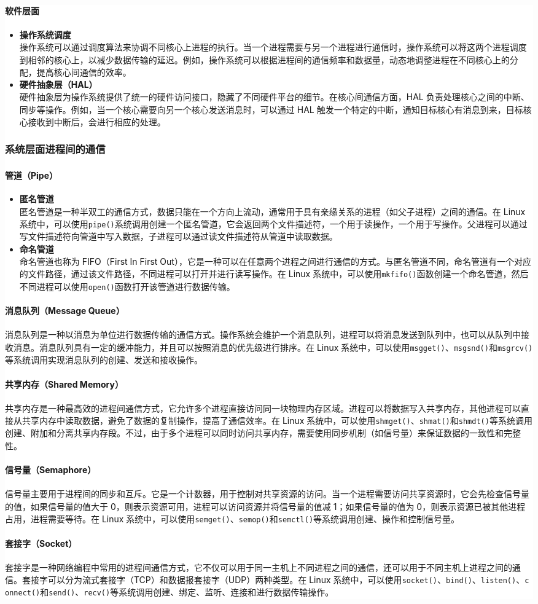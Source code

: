 #### 软件层面

  

- **操作系统调度**  
    操作系统可以通过调度算法来协调不同核心上进程的执行。当一个进程需要与另一个进程进行通信时，操作系统可以将这两个进程调度到相邻的核心上，以减少数据传输的延迟。例如，操作系统可以根据进程间的通信频率和数据量，动态地调整进程在不同核心上的分配，提高核心间通信的效率。
- **硬件抽象层（HAL）**  
    硬件抽象层为操作系统提供了统一的硬件访问接口，隐藏了不同硬件平台的细节。在核心间通信方面，HAL 负责处理核心之间的中断、同步等操作。例如，当一个核心需要向另一个核心发送消息时，可以通过 HAL 触发一个特定的中断，通知目标核心有消息到来，目标核心接收到中断后，会进行相应的处理。

### 系统层面进程间的通信

#### 管道（Pipe）

  

- **匿名管道**  
    匿名管道是一种半双工的通信方式，数据只能在一个方向上流动，通常用于具有亲缘关系的进程（如父子进程）之间的通信。在 Linux 系统中，可以使用`pipe()`系统调用创建一个匿名管道，它会返回两个文件描述符，一个用于读操作，一个用于写操作。父进程可以通过写文件描述符向管道中写入数据，子进程可以通过读文件描述符从管道中读取数据。
- **命名管道**  
    命名管道也称为 FIFO（First In First Out），它是一种可以在任意两个进程之间进行通信的方式。与匿名管道不同，命名管道有一个对应的文件路径，通过该文件路径，不同进程可以打开并进行读写操作。在 Linux 系统中，可以使用`mkfifo()`函数创建一个命名管道，然后不同进程可以使用`open()`函数打开该管道进行数据传输。

#### 消息队列（Message Queue）

  

消息队列是一种以消息为单位进行数据传输的通信方式。操作系统会维护一个消息队列，进程可以将消息发送到队列中，也可以从队列中接收消息。消息队列具有一定的缓冲能力，并且可以按照消息的优先级进行排序。在 Linux 系统中，可以使用`msgget()`、`msgsnd()`和`msgrcv()`等系统调用实现消息队列的创建、发送和接收操作。

#### 共享内存（Shared Memory）

  

共享内存是一种最高效的进程间通信方式，它允许多个进程直接访问同一块物理内存区域。进程可以将数据写入共享内存，其他进程可以直接从共享内存中读取数据，避免了数据的复制操作，提高了通信效率。在 Linux 系统中，可以使用`shmget()`、`shmat()`和`shmdt()`等系统调用创建、附加和分离共享内存段。不过，由于多个进程可以同时访问共享内存，需要使用同步机制（如信号量）来保证数据的一致性和完整性。

#### 信号量（Semaphore）

  

信号量主要用于进程间的同步和互斥。它是一个计数器，用于控制对共享资源的访问。当一个进程需要访问共享资源时，它会先检查信号量的值，如果信号量的值大于 0，则表示资源可用，进程可以访问资源并将信号量的值减 1；如果信号量的值为 0，则表示资源已被其他进程占用，进程需要等待。在 Linux 系统中，可以使用`semget()`、`semop()`和`semctl()`等系统调用创建、操作和控制信号量。

#### 套接字（Socket）

  

套接字是一种网络编程中常用的进程间通信方式，它不仅可以用于同一主机上不同进程之间的通信，还可以用于不同主机上进程之间的通信。套接字可以分为流式套接字（TCP）和数据报套接字（UDP）两种类型。在 Linux 系统中，可以使用`socket()`、`bind()`、`listen()`、`connect()`和`send()`、`recv()`等系统调用创建、绑定、监听、连接和进行数据传输操作。


